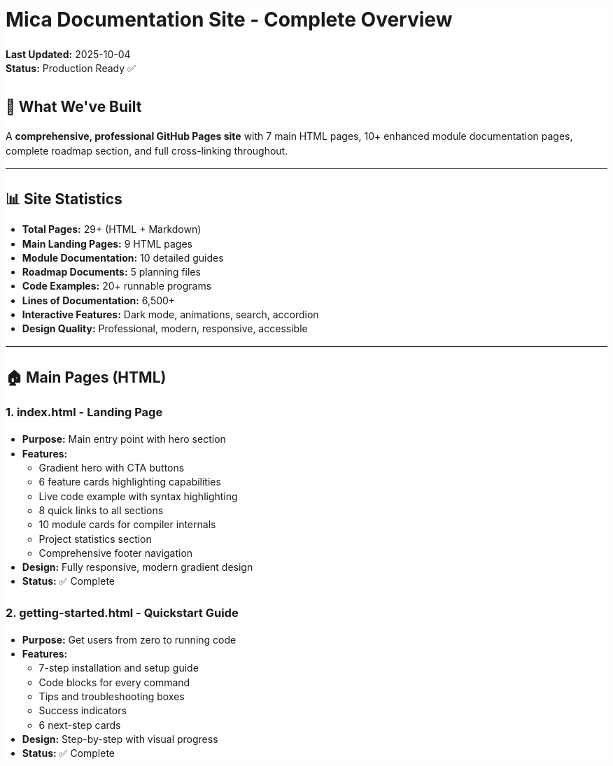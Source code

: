 # Mica Documentation Site - Complete Overview

**Last Updated:** 2025-10-04  
**Status:** Production Ready ✅

## 🎉 What We've Built

A **comprehensive, professional GitHub Pages site** with 7 main HTML pages, 10+ enhanced module documentation pages, complete roadmap section, and full cross-linking throughout.

---

## 📊 Site Statistics

- **Total Pages:** 29+ (HTML + Markdown)
- **Main Landing Pages:** 9 HTML pages
- **Module Documentation:** 10 detailed guides
- **Roadmap Documents:** 5 planning files
- **Code Examples:** 20+ runnable programs
- **Lines of Documentation:** 6,500+
- **Interactive Features:** Dark mode, animations, search, accordion
- **Design Quality:** Professional, modern, responsive, accessible

---

## 🏠 Main Pages (HTML)

### 1. **index.html** - Landing Page
- **Purpose:** Main entry point with hero section
- **Features:**
  - Gradient hero with CTA buttons
  - 6 feature cards highlighting capabilities
  - Live code example with syntax highlighting
  - 8 quick links to all sections
  - 10 module cards for compiler internals
  - Project statistics section
  - Comprehensive footer navigation
- **Design:** Fully responsive, modern gradient design
- **Status:** ✅ Complete

### 2. **getting-started.html** - Quickstart Guide
- **Purpose:** Get users from zero to running code
- **Features:**
  - 7-step installation and setup guide
  - Code blocks for every command
  - Tips and troubleshooting boxes
  - Success indicators
  - 6 next-step cards
- **Design:** Step-by-step with visual progress
- **Status:** ✅ Complete
